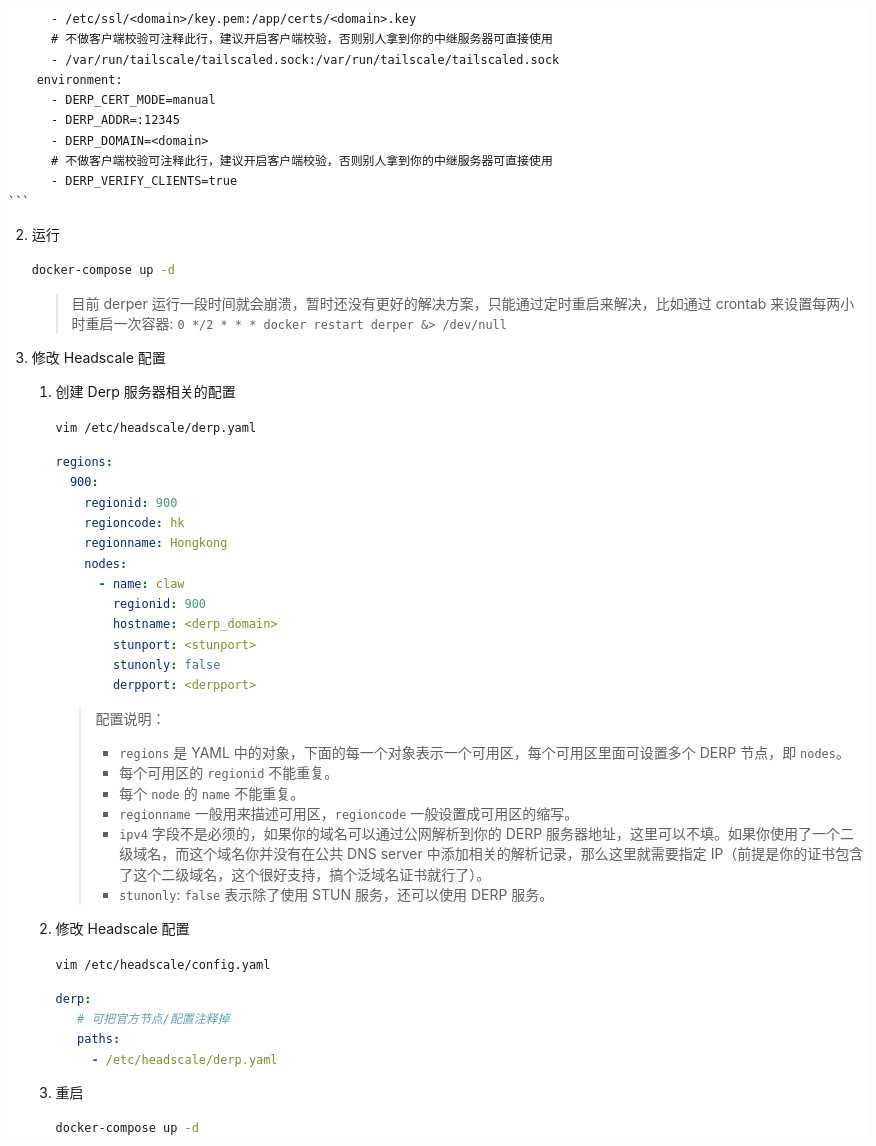           - /etc/ssl/<domain>/key.pem:/app/certs/<domain>.key
          # 不做客户端校验可注释此行，建议开启客户端校验，否则别人拿到你的中继服务器可直接使用
          - /var/run/tailscale/tailscaled.sock:/var/run/tailscale/tailscaled.sock
        environment:
          - DERP_CERT_MODE=manual
          - DERP_ADDR=:12345
          - DERP_DOMAIN=<domain>
          # 不做客户端校验可注释此行，建议开启客户端校验，否则别人拿到你的中继服务器可直接使用
          - DERP_VERIFY_CLIENTS=true
    ```
2. 运行
    ```bash
    docker-compose up -d
    ```

    > 目前 derper 运行一段时间就会崩溃，暂时还没有更好的解决方案，只能通过定时重启来解决，比如通过 crontab 来设置每两小时重启一次容器:
    > ```0 */2 * * * docker restart derper &> /dev/null```
3. 修改 Headscale 配置
   1. 创建 Derp 服务器相关的配置
      ```bash
      vim /etc/headscale/derp.yaml
      ```
      ```yaml
      regions:
        900:
          regionid: 900
          regioncode: hk 
          regionname: Hongkong 
          nodes:
            - name: claw
              regionid: 900
              hostname: <derp_domain>
              stunport: <stunport>
              stunonly: false
              derpport: <derpport>
      ```
      >配置说明：
      >
      >- `regions` 是 YAML 中的对象，下面的每一个对象表示一个可用区，每个可用区里面可设置多个 DERP 节点，即 `nodes`。
      >- 每个可用区的 `regionid` 不能重复。
      >- 每个 `node` 的 `name` 不能重复。
      >- `regionname` 一般用来描述可用区，`regioncode` 一般设置成可用区的缩写。
      >- `ipv4` 字段不是必须的，如果你的域名可以通过公网解析到你的 DERP 服务器地址，这里可以不填。如果你使用了一个二级域名，而这个域名你并没有在公共 DNS server 中添加相关的解析记录，那么这里就需要指定 IP（前提是你的证书包含了这个二级域名，这个很好支持，搞个泛域名证书就行了）。
      >- `stunonly`: `false` 表示除了使用 STUN 服务，还可以使用 DERP 服务。
   2. 修改 Headscale 配置
      ```bash
      vim /etc/headscale/config.yaml
      ```
      ```yaml
      derp:
         # 可把官方节点/配置注释掉
         paths:
           - /etc/headscale/derp.yaml
      ```
   3. 重启
      ```bash
      docker-compose up -d
      ```